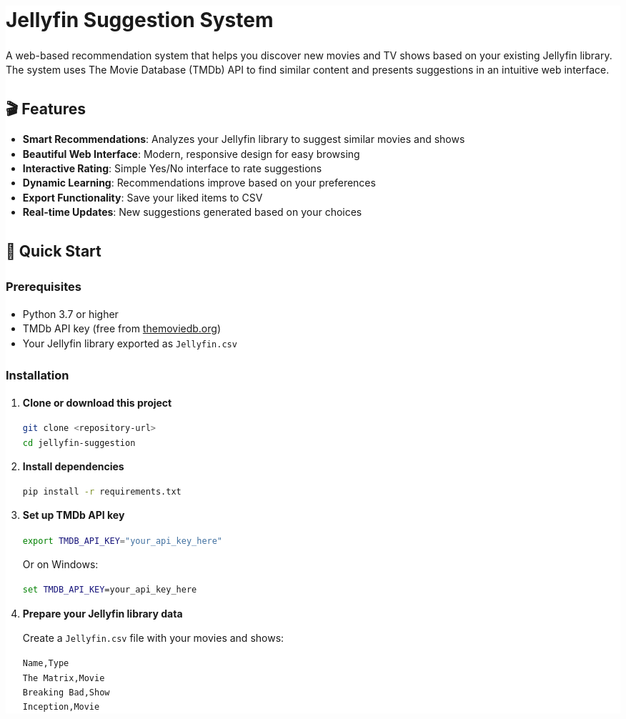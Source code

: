 # Jellyfin Suggestion System

A web-based recommendation system that helps you discover new movies and TV shows based on your existing Jellyfin library. The system uses The Movie Database (TMDb) API to find similar content and presents suggestions in an intuitive web interface.

## 🎬 Features

- **Smart Recommendations**: Analyzes your Jellyfin library to suggest similar movies and shows
- **Beautiful Web Interface**: Modern, responsive design for easy browsing
- **Interactive Rating**: Simple Yes/No interface to rate suggestions
- **Dynamic Learning**: Recommendations improve based on your preferences
- **Export Functionality**: Save your liked items to CSV
- **Real-time Updates**: New suggestions generated based on your choices

## 🚀 Quick Start

### Prerequisites

- Python 3.7 or higher
- TMDb API key (free from [themoviedb.org](https://www.themoviedb.org/settings/api))
- Your Jellyfin library exported as `Jellyfin.csv`

### Installation

1. **Clone or download this project**
   ```bash
   git clone <repository-url>
   cd jellyfin-suggestion
   ```

2. **Install dependencies**
   ```bash
   pip install -r requirements.txt
   ```

3. **Set up TMDb API key**
   ```bash
   export TMDB_API_KEY="your_api_key_here"
   ```
   
   Or on Windows:
   ```cmd
   set TMDB_API_KEY=your_api_key_here
   ```

4. **Prepare your Jellyfin library data**
   
   Create a `Jellyfin.csv` file with your movies and shows:
   ```csv
   Name,Type
   The Matrix,Movie
   Breaking Bad,Show
   Inception,Movie
   ```
